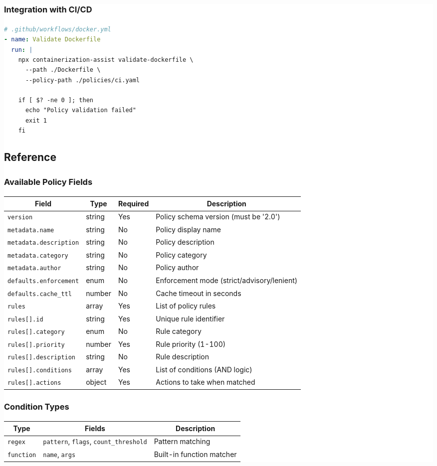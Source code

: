 ### Integration with CI/CD

```yaml
# .github/workflows/docker.yml
- name: Validate Dockerfile
  run: |
    npx containerization-assist validate-dockerfile \
      --path ./Dockerfile \
      --policy-path ./policies/ci.yaml

    if [ $? -ne 0 ]; then
      echo "Policy validation failed"
      exit 1
    fi
```

## Reference

### Available Policy Fields

| Field | Type | Required | Description |
|-------|------|----------|-------------|
| `version` | string | Yes | Policy schema version (must be '2.0') |
| `metadata.name` | string | No | Policy display name |
| `metadata.description` | string | No | Policy description |
| `metadata.category` | string | No | Policy category |
| `metadata.author` | string | No | Policy author |
| `defaults.enforcement` | enum | No | Enforcement mode (strict/advisory/lenient) |
| `defaults.cache_ttl` | number | No | Cache timeout in seconds |
| `rules` | array | Yes | List of policy rules |
| `rules[].id` | string | Yes | Unique rule identifier |
| `rules[].category` | enum | No | Rule category |
| `rules[].priority` | number | Yes | Rule priority (1-100) |
| `rules[].description` | string | No | Rule description |
| `rules[].conditions` | array | Yes | List of conditions (AND logic) |
| `rules[].actions` | object | Yes | Actions to take when matched |

### Condition Types

| Type | Fields | Description |
|------|--------|-------------|
| `regex` | `pattern`, `flags`, `count_threshold` | Pattern matching |
| `function` | `name`, `args` | Built-in function matcher |
